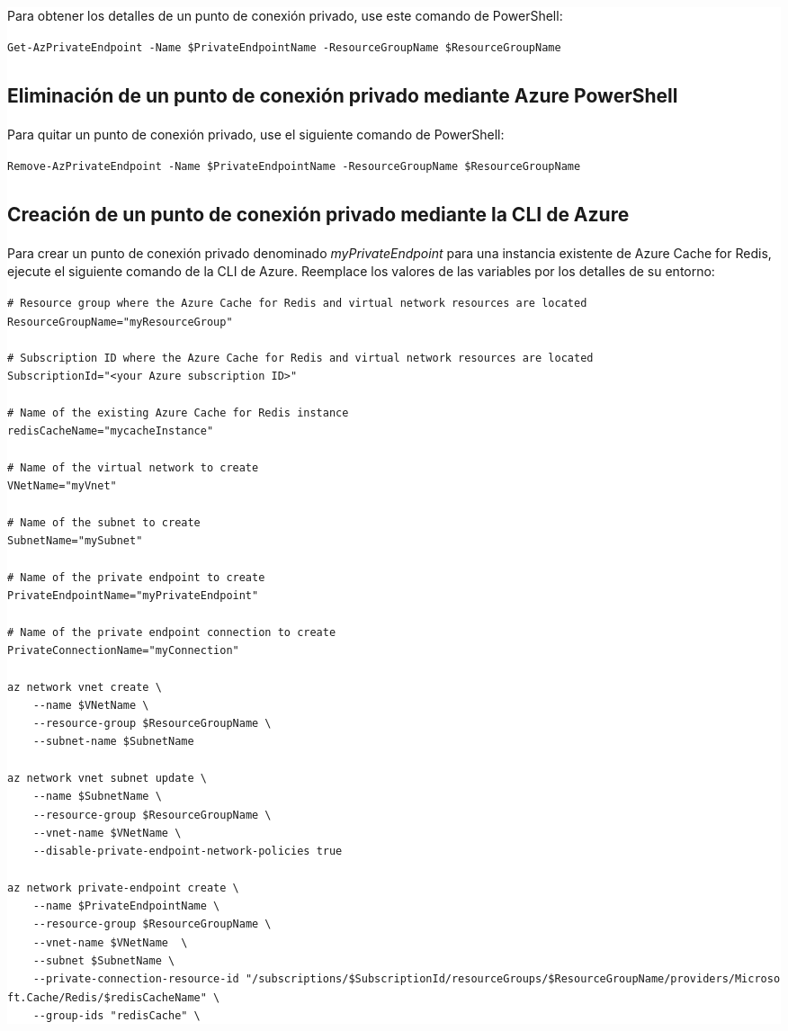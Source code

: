 Para obtener los detalles de un punto de conexión privado, use este comando de PowerShell:

```azurepowershell-interactive
Get-AzPrivateEndpoint -Name $PrivateEndpointName -ResourceGroupName $ResourceGroupName
```

## <a name="remove-a-private-endpoint-using-azure-powershell"></a>Eliminación de un punto de conexión privado mediante Azure PowerShell

Para quitar un punto de conexión privado, use el siguiente comando de PowerShell:

```azurepowershell-interactive
Remove-AzPrivateEndpoint -Name $PrivateEndpointName -ResourceGroupName $ResourceGroupName
```

## <a name="create-a-private-endpoint-using-azure-cli"></a>Creación de un punto de conexión privado mediante la CLI de Azure

Para crear un punto de conexión privado denominado *myPrivateEndpoint* para una instancia existente de Azure Cache for Redis, ejecute el siguiente comando de la CLI de Azure. Reemplace los valores de las variables por los detalles de su entorno:

```azurecli-interactive
# Resource group where the Azure Cache for Redis and virtual network resources are located
ResourceGroupName="myResourceGroup"

# Subscription ID where the Azure Cache for Redis and virtual network resources are located
SubscriptionId="<your Azure subscription ID>"

# Name of the existing Azure Cache for Redis instance
redisCacheName="mycacheInstance"

# Name of the virtual network to create
VNetName="myVnet"

# Name of the subnet to create
SubnetName="mySubnet"

# Name of the private endpoint to create
PrivateEndpointName="myPrivateEndpoint"

# Name of the private endpoint connection to create
PrivateConnectionName="myConnection"

az network vnet create \
    --name $VNetName \
    --resource-group $ResourceGroupName \
    --subnet-name $SubnetName

az network vnet subnet update \
    --name $SubnetName \
    --resource-group $ResourceGroupName \
    --vnet-name $VNetName \
    --disable-private-endpoint-network-policies true

az network private-endpoint create \
    --name $PrivateEndpointName \
    --resource-group $ResourceGroupName \
    --vnet-name $VNetName  \
    --subnet $SubnetName \
    --private-connection-resource-id "/subscriptions/$SubscriptionId/resourceGroups/$ResourceGroupName/providers/Microsoft.Cache/Redis/$redisCacheName" \
    --group-ids "redisCache" \
```